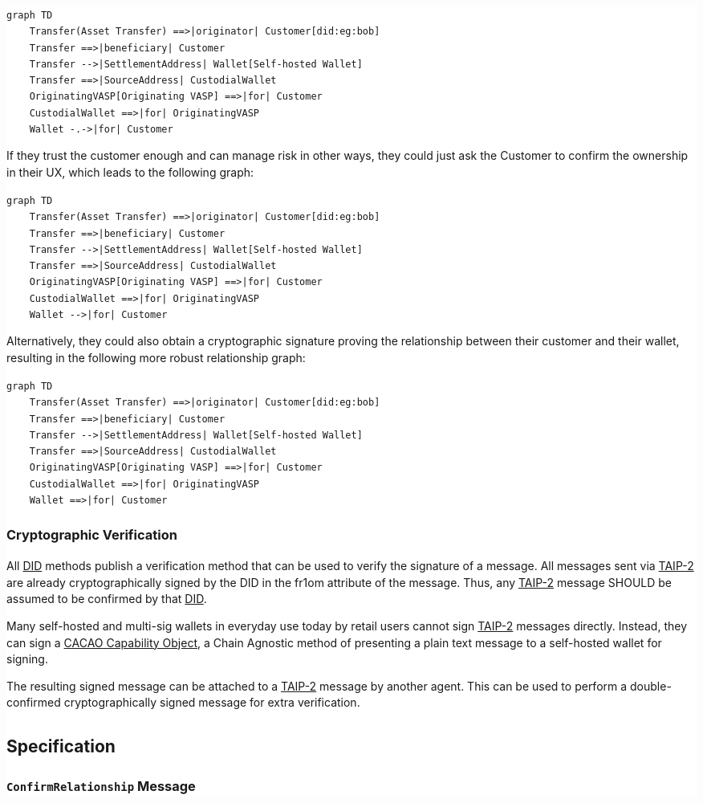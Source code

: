 ```mermaid
graph TD
    Transfer(Asset Transfer) ==>|originator| Customer[did:eg:bob]
    Transfer ==>|beneficiary| Customer
    Transfer -->|SettlementAddress| Wallet[Self-hosted Wallet]
    Transfer ==>|SourceAddress| CustodialWallet
    OriginatingVASP[Originating VASP] ==>|for| Customer
    CustodialWallet ==>|for| OriginatingVASP
    Wallet -.->|for| Customer
```

If they trust the customer enough and can manage risk in other ways, they could just ask the Customer to confirm the ownership in their UX, which leads to the following graph:

```mermaid
graph TD
    Transfer(Asset Transfer) ==>|originator| Customer[did:eg:bob]
    Transfer ==>|beneficiary| Customer
    Transfer -->|SettlementAddress| Wallet[Self-hosted Wallet]
    Transfer ==>|SourceAddress| CustodialWallet
    OriginatingVASP[Originating VASP] ==>|for| Customer
    CustodialWallet ==>|for| OriginatingVASP
    Wallet -->|for| Customer
```

Alternatively, they could also obtain a cryptographic signature proving the relationship between their customer and their wallet, resulting in the following more robust relationship graph:

```mermaid
graph TD
    Transfer(Asset Transfer) ==>|originator| Customer[did:eg:bob]
    Transfer ==>|beneficiary| Customer
    Transfer -->|SettlementAddress| Wallet[Self-hosted Wallet]
    Transfer ==>|SourceAddress| CustodialWallet
    OriginatingVASP[Originating VASP] ==>|for| Customer
    CustodialWallet ==>|for| OriginatingVASP
    Wallet ==>|for| Customer
```

### Cryptographic Verification

All [DID] methods publish a verification method that can be used to verify the signature of a message. All messages sent via [TAIP-2] are already cryptographically signed by the DID in the fr1om attribute of the message. Thus, any [TAIP-2] message SHOULD be assumed to be confirmed by that [DID].

Many self-hosted and multi-sig wallets in everyday use today by retail users cannot sign [TAIP-2] messages directly. Instead, they can sign a [CACAO Capability Object][CAIP-74], a Chain Agnostic method of presenting a plain text message to a self-hosted wallet for signing.

The resulting signed message can be attached to a [TAIP-2] message by another agent. This can be used to perform a double-confirmed cryptographically signed message for extra verification.

## Specification

### `ConfirmRelationship` Message


[TAIP-2]: ./taip-2
[TAIP-3]: ./taip-3
[TAIP-4]: ./taip-4
[TAIP-5]: ./taip-5
[TAIP-6]: ./taip-6
[TAIP-7]: ./taip-7
[DID]: <https://www.w3.org/TR/did-core/>
[DIDComm]: https://identity.foundation/didcomm-messaging/spec/v2.1/
[PEx]: https://identity.foundation/presentation-exchange/spec/v2.0.0/#presentation-definition
[WACIPEx]: <https://identity.foundation/waci-didcomm/>
[VCModel]: <https://www.w3.org/TR/vc-data-model-2.0/>
[VC]: <https://www.w3.org/TR/vc-data-model-2.0/#credentials>
[VP]: <https://www.w3.org/TR/vc-data-model-2.0/#presentations>
[CAIP-10]: <https://chainagnostic.org/CAIPs/caip-10>
[CAIP-74]: <https://chainagnostic.org/CAIPs/caip-74>